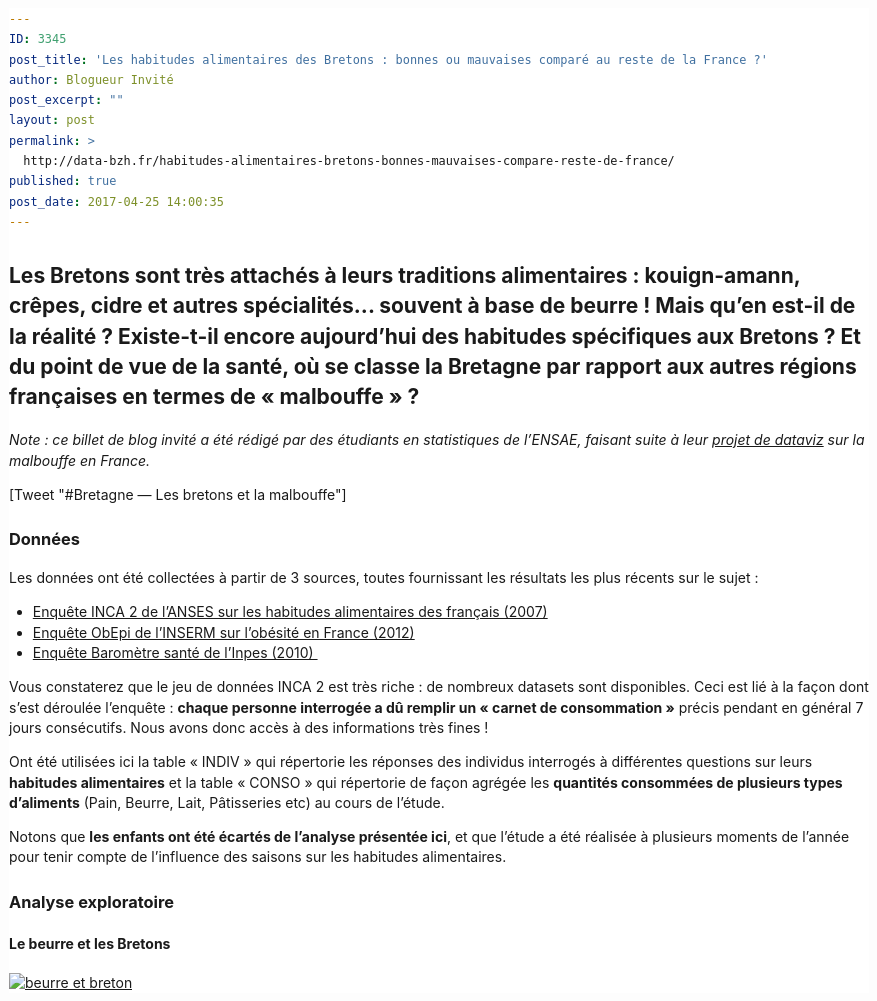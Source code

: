 ```yaml
---
ID: 3345
post_title: 'Les habitudes alimentaires des Bretons : bonnes ou mauvaises comparé au reste de la France ?'
author: Blogueur Invité
post_excerpt: ""
layout: post
permalink: >
  http://data-bzh.fr/habitudes-alimentaires-bretons-bonnes-mauvaises-compare-reste-de-france/
published: true
post_date: 2017-04-25 14:00:35
---
```

<h2>Les Bretons sont très attachés à leurs traditions alimentaires : kouign-amann, crêpes, cidre et autres spécialités... souvent à base de beurre ! Mais qu’en est-il de la réalité ? Existe-t-il encore aujourd’hui des habitudes spécifiques aux Bretons ? Et du point de vue de la santé, où se classe la Bretagne par rapport aux autres régions françaises en termes de « malbouffe » ?</h2>


<em>Note : ce billet de blog invité a été rédigé par des étudiants en statistiques de l’ENSAE, faisant suite à leur <a href="https://frenchmalbouffetour.github.io">projet de dataviz</a> sur la malbouffe en France.</em>

[Tweet "#Bretagne — Les bretons et la malbouffe"]
<h3>Données</h3>
Les données ont été collectées à partir de 3 sources, toutes fournissant les résultats les plus récents sur le sujet :
<ul>
 	<li><a href="https://www.data.gouv.fr/fr/datasets/donnees-de-consommations-et-habitudes-alimentaires-de-letude-inca-2-3/" target="_blank" rel="noopener noreferrer">Enquête INCA 2 de l’ANSES sur les habitudes alimentaires des français (2007)</a></li>
 	<li><a href="http://www.roche.fr/content/dam/roche_france/fr_FR/doc/obepi_2012.pdf" target="_blank" rel="noopener noreferrer">Enquête ObEpi de l’INSERM sur l’obésité en France (2012)</a></li>
 	<li><a href="http://inpes.santepubliquefrance.fr/CFESBases/catalogue/pdf/1479.pdf" target="_blank" rel="noopener noreferrer">Enquête Baromètre santé de l’Inpes (2010) </a></li>
</ul>
Vous constaterez que le jeu de données INCA 2 est très riche : de nombreux datasets sont disponibles. Ceci est lié à la façon dont s’est déroulée l’enquête : <strong>chaque personne interrogée a dû remplir un « carnet de consommation »</strong> précis pendant en général 7 jours consécutifs. Nous avons donc accès à des informations très fines !

Ont été utilisées ici la table « INDIV » qui répertorie les réponses des individus interrogés à différentes questions sur leurs<strong> habitudes alimentaires</strong> et la table « CONSO » qui répertorie de façon agrégée les <strong>quantités consommées de plusieurs types d’aliments</strong> (Pain, Beurre, Lait, Pâtisseries etc) au cours de l’étude.

Notons que <strong>les enfants ont été écartés de l’analyse présentée ici</strong>, et que l’étude a été réalisée à plusieurs moments de l’année pour tenir compte de l’influence des saisons sur les habitudes alimentaires.
<h3>Analyse exploratoire</h3>
<h4>Le beurre et les Bretons</h4>
<a href="http://data-bzh.fr/wp-content/uploads/2017/04/DATABZH1-BEURRE.png"><img class="aligncenter size-full wp-image-3336" src="http://data-bzh.fr/wp-content/uploads/2017/04/DATABZH1-BEURRE.png" alt="beurre et breton" width="1200" height="600" /></a>
